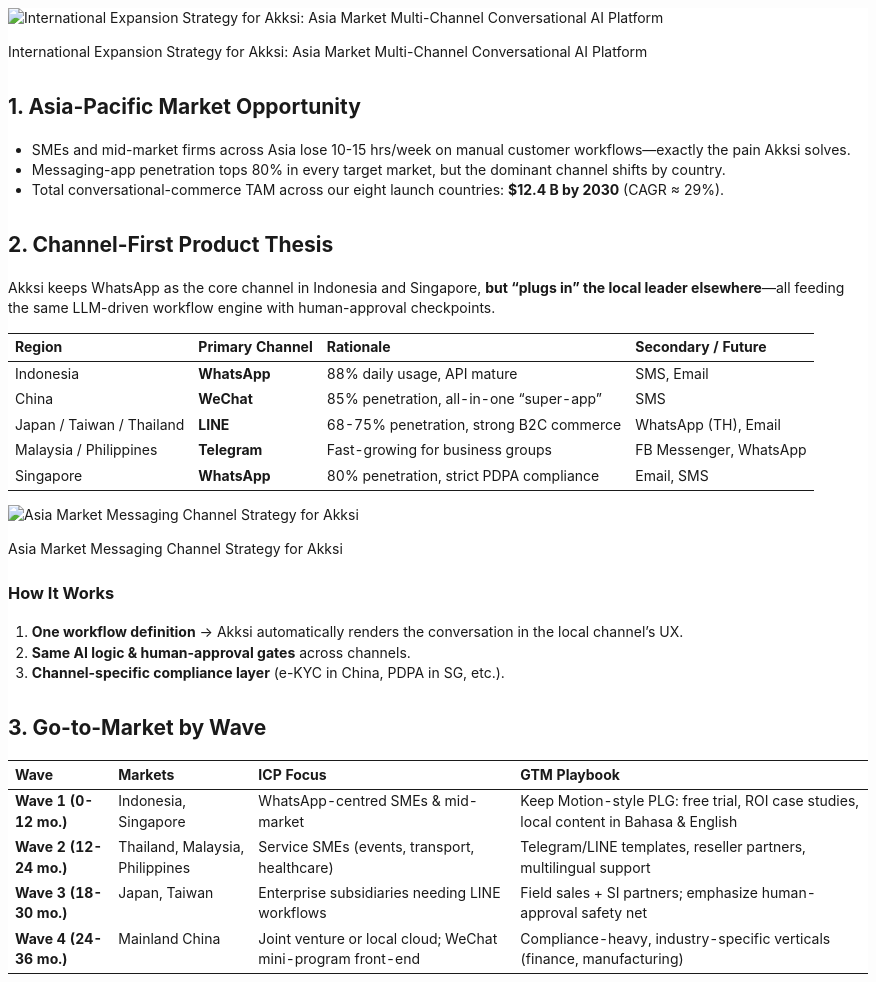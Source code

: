 ![International Expansion Strategy for Akksi: Asia Market Multi-Channel Conversational AI Platform](https://ppl-ai-code-interpreter-files.s3.amazonaws.com/web/direct-files/d601cdbf36b791c7b202de09983f9c2b/54da38b2-ee29-4b70-9473-f985f7819bda/a4827628.png)

International Expansion Strategy for Akksi: Asia Market Multi-Channel Conversational AI Platform

## 1. Asia-Pacific Market Opportunity

-   SMEs and mid-market firms across Asia lose 10-15 hrs/week on manual customer workflows—exactly the pain Akksi solves.
-   Messaging-app penetration tops 80% in every target market, but the dominant channel shifts by country.
-   Total conversational-commerce TAM across our eight launch countries: **\$12.4 B by 2030** (CAGR ≈ 29%).

## 2. Channel-First Product Thesis

Akksi keeps WhatsApp as the core channel in Indonesia and Singapore, **but “plugs in” the local leader elsewhere**—all feeding the same LLM-driven workflow engine with human-approval checkpoints.

| Region                    | Primary Channel | Rationale                               | Secondary / Future     |
| :------------------------ | :-------------- | :-------------------------------------- | :--------------------- |
| Indonesia                 | **WhatsApp**    | 88% daily usage, API mature             | SMS, Email             |
| China                     | **WeChat**      | 85% penetration, all-in-one “super-app” | SMS                    |
| Japan / Taiwan / Thailand | **LINE**        | 68-75% penetration, strong B2C commerce | WhatsApp (TH), Email   |
| Malaysia / Philippines    | **Telegram**    | Fast-growing for business groups        | FB Messenger, WhatsApp |
| Singapore                 | **WhatsApp**    | 80% penetration, strict PDPA compliance | Email, SMS             |

![Asia Market Messaging Channel Strategy for Akksi](https://ppl-ai-code-interpreter-files.s3.amazonaws.com/web/direct-files/d601cdbf36b791c7b202de09983f9c2b/74eeb66f-b754-4ce9-a545-c7c1c68b0255/7b199f65.png)

Asia Market Messaging Channel Strategy for Akksi

### How It Works

1. **One workflow definition** → Akksi automatically renders the conversation in the local channel’s UX.
2. **Same AI logic \& human-approval gates** across channels.
3. **Channel-specific compliance layer** (e-KYC in China, PDPA in SG, etc.).

## 3. Go-to-Market by Wave

| Wave                   | Markets                         | ICP Focus                                                   | GTM Playbook                                                                            |
| :--------------------- | :------------------------------ | :---------------------------------------------------------- | :-------------------------------------------------------------------------------------- |
| **Wave 1 (0-12 mo.)**  | Indonesia, Singapore            | WhatsApp-centred SMEs \& mid-market                         | Keep Motion-style PLG: free trial, ROI case studies, local content in Bahasa \& English |
| **Wave 2 (12-24 mo.)** | Thailand, Malaysia, Philippines | Service SMEs (events, transport, healthcare)                | Telegram/LINE templates, reseller partners, multilingual support                        |
| **Wave 3 (18-30 mo.)** | Japan, Taiwan                   | Enterprise subsidiaries needing LINE workflows              | Field sales + SI partners; emphasize human-approval safety net                          |
| **Wave 4 (24-36 mo.)** | Mainland China                  | Joint venture or local cloud; WeChat mini-program front-end | Compliance-heavy, industry-specific verticals (finance, manufacturing)                  |
